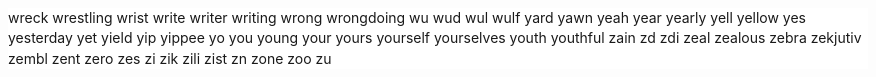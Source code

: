 wreck
wrestling
wrist
write
writer
writing
wrong
wrongdoing
wu
wud
wul
wulf
yard
yawn
yeah
year
yearly
yell
yellow
yes
yesterday
yet
yield
yip
yippee
yo
you
young
your
yours
yourself
yourselves
youth
youthful
zain
zd
zdi
zeal
zealous
zebra
zekjutiv
zembl
zent
zero
zes
zi
zik
zili
zist
zn
zone
zoo
zu